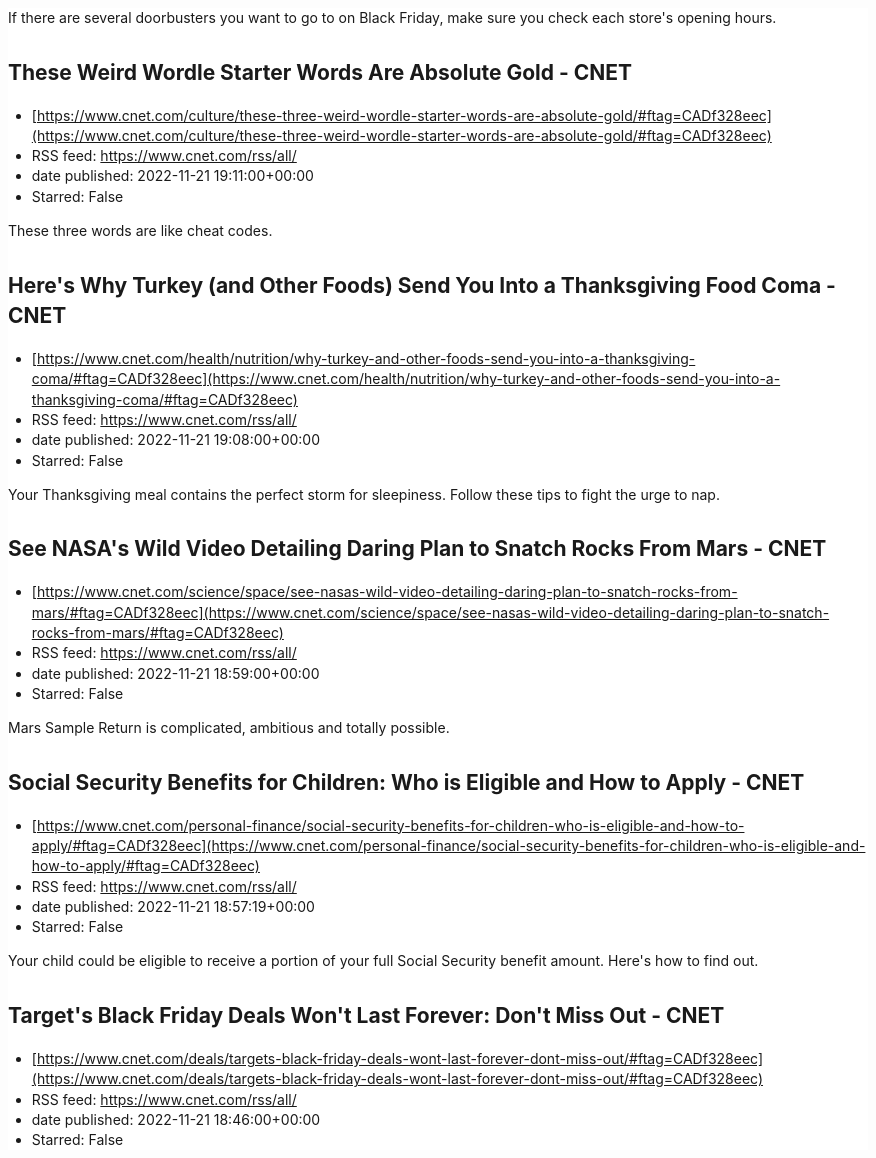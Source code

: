 If there are several doorbusters you want to go to on Black Friday, make sure you check each store's opening hours.

## These Weird Wordle Starter Words Are Absolute Gold     - CNET
 - [https://www.cnet.com/culture/these-three-weird-wordle-starter-words-are-absolute-gold/#ftag=CADf328eec](https://www.cnet.com/culture/these-three-weird-wordle-starter-words-are-absolute-gold/#ftag=CADf328eec)
 - RSS feed: https://www.cnet.com/rss/all/
 - date published: 2022-11-21 19:11:00+00:00
 - Starred: False

These three words are like cheat codes.

## Here's Why Turkey (and Other Foods) Send You Into a Thanksgiving Food Coma     - CNET
 - [https://www.cnet.com/health/nutrition/why-turkey-and-other-foods-send-you-into-a-thanksgiving-coma/#ftag=CADf328eec](https://www.cnet.com/health/nutrition/why-turkey-and-other-foods-send-you-into-a-thanksgiving-coma/#ftag=CADf328eec)
 - RSS feed: https://www.cnet.com/rss/all/
 - date published: 2022-11-21 19:08:00+00:00
 - Starred: False

Your Thanksgiving meal contains the perfect storm for sleepiness. Follow these tips to fight the urge to nap.

## See NASA's Wild Video Detailing Daring Plan to Snatch Rocks From Mars     - CNET
 - [https://www.cnet.com/science/space/see-nasas-wild-video-detailing-daring-plan-to-snatch-rocks-from-mars/#ftag=CADf328eec](https://www.cnet.com/science/space/see-nasas-wild-video-detailing-daring-plan-to-snatch-rocks-from-mars/#ftag=CADf328eec)
 - RSS feed: https://www.cnet.com/rss/all/
 - date published: 2022-11-21 18:59:00+00:00
 - Starred: False

Mars Sample Return is complicated, ambitious and totally possible.

## Social Security Benefits for Children: Who is Eligible and How to Apply     - CNET
 - [https://www.cnet.com/personal-finance/social-security-benefits-for-children-who-is-eligible-and-how-to-apply/#ftag=CADf328eec](https://www.cnet.com/personal-finance/social-security-benefits-for-children-who-is-eligible-and-how-to-apply/#ftag=CADf328eec)
 - RSS feed: https://www.cnet.com/rss/all/
 - date published: 2022-11-21 18:57:19+00:00
 - Starred: False

Your child could be eligible to receive a portion of your full Social Security benefit amount. Here's how to find out.

## Target's Black Friday Deals Won't Last Forever: Don't Miss Out     - CNET
 - [https://www.cnet.com/deals/targets-black-friday-deals-wont-last-forever-dont-miss-out/#ftag=CADf328eec](https://www.cnet.com/deals/targets-black-friday-deals-wont-last-forever-dont-miss-out/#ftag=CADf328eec)
 - RSS feed: https://www.cnet.com/rss/all/
 - date published: 2022-11-21 18:46:00+00:00
 - Starred: False
